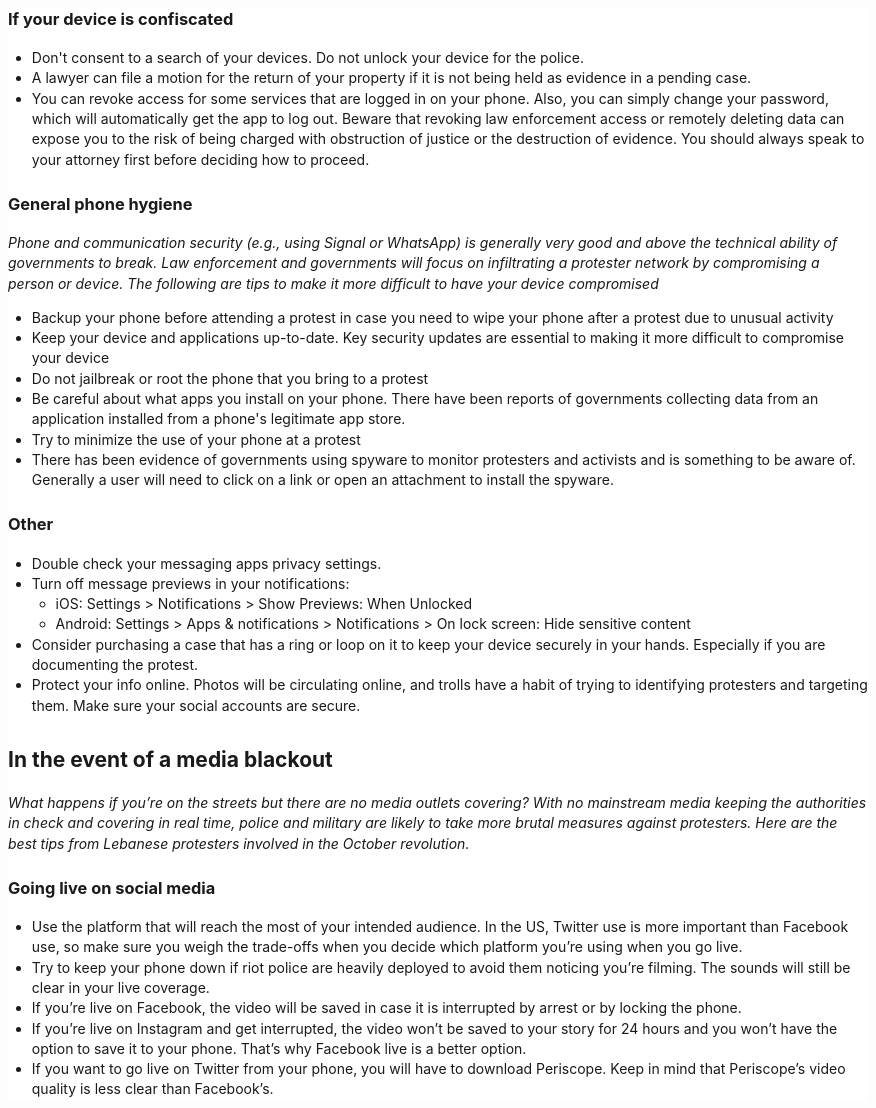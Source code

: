 ### If your device is confiscated
- Don't consent to a search of your devices. Do not unlock your device for the police.
- A lawyer can file a motion for the return of your property if it is not being held as evidence in a pending case.
- You can revoke access for some services that are logged in on your phone. Also, you can simply change your password, which will automatically get the app to log out. Beware that revoking law enforcement access or remotely deleting data can expose you to the risk of being charged with obstruction of justice or the destruction of evidence. You should always speak to your attorney first before deciding how to proceed.

### General phone hygiene
_Phone and communication security (e.g., using Signal or WhatsApp) is generally very good and above the technical ability of governments to break. Law enforcement and governments will focus on infiltrating a protester network by compromising a person or device. The following are tips to make it more difficult to have your device compromised_
- Backup your phone before attending a protest in case you need to wipe your phone after a protest due to unusual activity
- Keep your device and applications up-to-date. Key security updates are essential to making it more difficult to compromise your device
- Do not jailbreak or root the phone that you bring to a protest
- Be careful about what apps you install on your phone. There have been reports of governments collecting data from an application installed from a phone's legitimate app store.
- Try to minimize the use of your phone at a protest
- There has been evidence of governments using spyware to monitor protesters and activists and is something to be aware of. Generally a user will need to click on a link or open an attachment to install the spyware.

### Other
- Double check your messaging apps privacy settings.
- Turn off message previews in your notifications:
  * iOS: Settings > Notifications > Show Previews: When Unlocked
  * Android: Settings > Apps & notifications > Notifications > On lock screen: Hide sensitive content
- Consider purchasing a case that has a ring or loop on it to keep your device securely in your hands. Especially if you are documenting the protest.
- Protect your info online. Photos will be circulating online, and trolls have a habit of trying to identifying protesters and targeting them. Make sure your social accounts are secure. 

## In the event of a media blackout 
_What happens if you’re on the streets but there are no media outlets covering? 
With no mainstream media keeping the authorities in check and covering in real time, police and 
military are likely to take more brutal measures against protesters. Here are the best tips from 
Lebanese protesters involved in the October revolution._

### Going live on social media 
- Use the platform that will reach the most of your intended audience. 
In the US, Twitter use is more important than Facebook use, so make sure you weigh the trade-offs when 
you decide which platform you’re using when you go live. 
- Try to keep your phone down if riot police are heavily deployed to avoid them noticing you’re filming. 
The sounds will still be clear in your live coverage.
- If you’re live on Facebook, the video will be saved in case it is interrupted by arrest or by locking the phone.
- If you’re live on Instagram and get interrupted, the video won’t be saved to your story for 24 hours and you won’t have the option to save it to your phone. That’s why Facebook live is a better option.
- If you want to go live on Twitter from your phone, you will have to download Periscope. Keep in mind that Periscope’s video quality is less clear than Facebook’s. 
